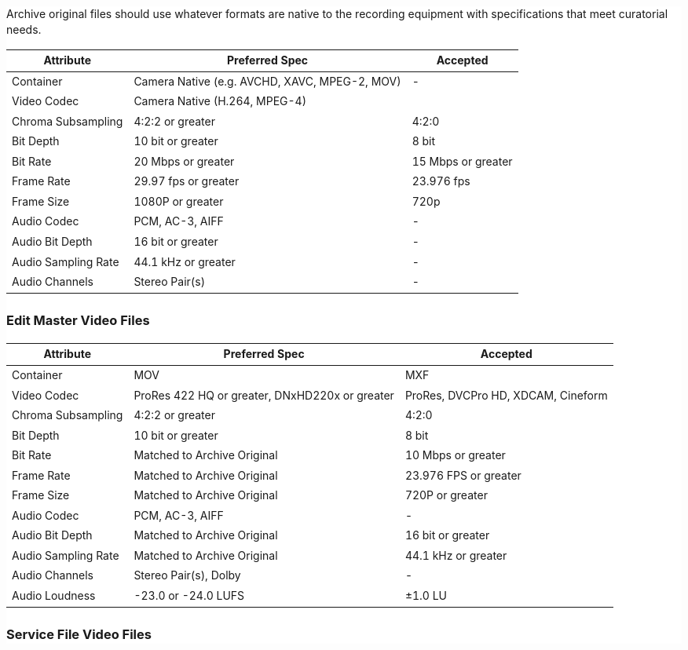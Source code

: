 Archive original files should use whatever formats are native to the recording equipment with specifications that meet curatorial needs.

|  Attribute  |  Preferred Spec  |  Accepted  |
|  -----------  |  -----------  |  -----------  |
|  Container  |  Camera Native (e.g. AVCHD, XAVC, MPEG-2, MOV)  |  -  |
|  Video Codec  |  Camera Native (H.264, MPEG-4)  |  |
|  Chroma Subsampling  |  4:2:2 or greater  |  4:2:0  |
|  Bit Depth  |  10 bit or greater  |  8 bit  |
|  Bit Rate  |  20 Mbps or greater  |  15 Mbps or greater  |
|  Frame Rate  |  29.97 fps or greater  |  23.976 fps  |
|  Frame Size  |  1080P or greater  |  720p  |
|  Audio Codec  |  PCM, AC-3, AIFF  |  -  |
|  Audio Bit Depth  |  16 bit or greater  |  -  |
|  Audio Sampling Rate  |  44.1 kHz or greater  |  -  |
|  Audio Channels  |  Stereo Pair(s)  |  -  |

### Edit Master Video Files

|  Attribute  |  Preferred Spec  |  Accepted  |
|  -----------  |  -----------  |  -----------  |
|  Container  |  MOV  |  MXF  |
|  Video Codec  |  ProRes 422 HQ or greater, DNxHD220x or greater  |  ProRes, DVCPro HD, XDCAM, Cineform  |
|  Chroma Subsampling  |  4:2:2 or greater  |  4:2:0  |
|  Bit Depth  |  10 bit or greater  |  8 bit  |
|  Bit Rate  |  Matched to Archive Original  |  10 Mbps or greater  |
|  Frame Rate  |  Matched to Archive Original  |  23.976 FPS or greater  |
|  Frame Size  |  Matched to Archive Original  |  720P or greater  |
|  Audio Codec  |  PCM, AC-3, AIFF  |  -  |
|  Audio Bit Depth  |  Matched to Archive Original  |  16 bit or greater  |
|  Audio Sampling Rate  |  Matched to Archive Original  |  44.1 kHz or greater  |
|  Audio Channels  |  Stereo Pair(s), Dolby  |  -  |
|  Audio Loudness  |  -23.0 or -24.0 LUFS  |  ±1.0 LU  |

### Service File Video Files
